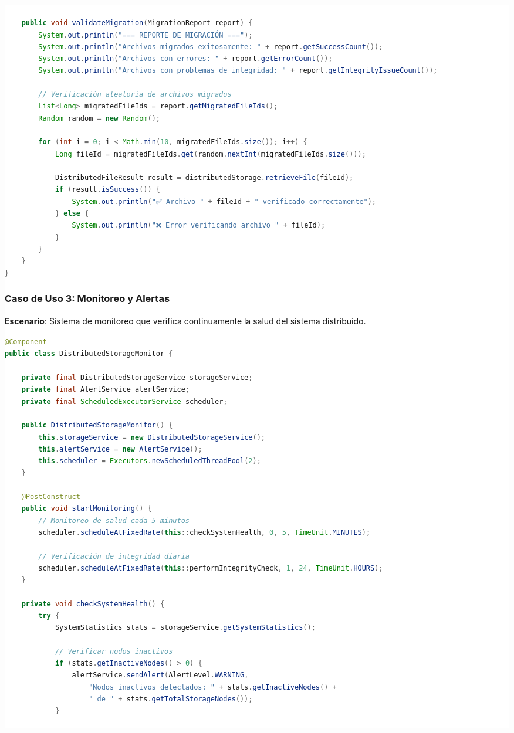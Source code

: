 ```java
    
    public void validateMigration(MigrationReport report) {
        System.out.println("=== REPORTE DE MIGRACIÓN ===");
        System.out.println("Archivos migrados exitosamente: " + report.getSuccessCount());
        System.out.println("Archivos con errores: " + report.getErrorCount());
        System.out.println("Archivos con problemas de integridad: " + report.getIntegrityIssueCount());
        
        // Verificación aleatoria de archivos migrados
        List<Long> migratedFileIds = report.getMigratedFileIds();
        Random random = new Random();
        
        for (int i = 0; i < Math.min(10, migratedFileIds.size()); i++) {
            Long fileId = migratedFileIds.get(random.nextInt(migratedFileIds.size()));
            
            DistributedFileResult result = distributedStorage.retrieveFile(fileId);
            if (result.isSuccess()) {
                System.out.println("✅ Archivo " + fileId + " verificado correctamente");
            } else {
                System.out.println("❌ Error verificando archivo " + fileId);
            }
        }
    }
}
```

### Caso de Uso 3: Monitoreo y Alertas

**Escenario**: Sistema de monitoreo que verifica continuamente la salud del sistema distribuido.

```java
@Component
public class DistributedStorageMonitor {
    
    private final DistributedStorageService storageService;
    private final AlertService alertService;
    private final ScheduledExecutorService scheduler;
    
    public DistributedStorageMonitor() {
        this.storageService = new DistributedStorageService();
        this.alertService = new AlertService();
        this.scheduler = Executors.newScheduledThreadPool(2);
    }
    
    @PostConstruct
    public void startMonitoring() {
        // Monitoreo de salud cada 5 minutos
        scheduler.scheduleAtFixedRate(this::checkSystemHealth, 0, 5, TimeUnit.MINUTES);
        
        // Verificación de integridad diaria
        scheduler.scheduleAtFixedRate(this::performIntegrityCheck, 1, 24, TimeUnit.HOURS);
    }
    
    private void checkSystemHealth() {
        try {
            SystemStatistics stats = storageService.getSystemStatistics();
            
            // Verificar nodos inactivos
            if (stats.getInactiveNodes() > 0) {
                alertService.sendAlert(AlertLevel.WARNING, 
                    "Nodos inactivos detectados: " + stats.getInactiveNodes() + 
                    " de " + stats.getTotalStorageNodes());
            }
            
```